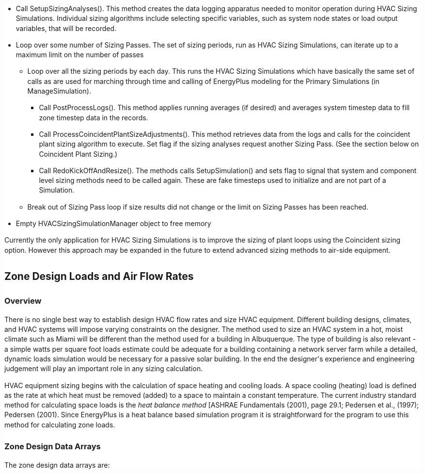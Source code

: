 * Call SetupSizingAnalyses().  This method creates the data logging apparatus needed to monitor operation during HVAC Sizing Simulations.  Individual sizing algorithms include selecting specific variables, such as system node states or load output variables, that will be recorded. 

* Loop over some number of Sizing Passes.  The set of sizing periods, run as HVAC Sizing Simulations, can iterate up to a maximum limit on the number of passes

    * Loop over all the sizing periods by each day.  This runs the HVAC Sizing Simulations which have basically the same set of calls as are used for marching through time and calling of EnergyPlus modeling for the Primary Simulations (in ManageSimulation).

        * Call PostProcessLogs().  This method applies running averages (if desired) and averages system timestep data to fill zone timestep data in the records.

        * Call ProcessCoincidentPlantSizeAdjustments(). This method retrieves data from the logs and calls for the coincident plant sizing algorithm to execute. Set flag if the sizing analyses request another Sizing Pass.  (See the section below on Coincident Plant Sizing.)

        * Call RedoKickOffAndResize(). The methods calls SetupSimulation() and sets flag to signal that system and component level sizing methods need to be called again.  These are fake timesteps used to initialize and are not part of a Simulation.

    * Break out of Sizing Pass loop if size results did not change or the limit on Sizing Passes has been reached.

* Empty HVACSizingSimulationManager object to free memory

Currently the only application for HVAC Sizing Simulations is to improve the sizing of plant loops using the Coincident sizing option.  However this approach may be expanded in the future to extend advanced sizing methods to air-side equipment. 


Zone Design Loads and Air Flow Rates
------------------------------------

### Overview

There is no single best way to establish design HVAC flow rates and size HVAC equipment. Different building designs, climates, and HVAC systems will impose varying constraints on the designer. The method used to size an HVAC system in a hot, moist climate such as Miami will be different than the method used for a building in Albuquerque. The type of building is also relevant - a simple watts per square foot loads estimate could be adequate for a building containing a network server farm while a detailed, dynamic loads simulation would be necessary for a passive solar building. In the end the designer's experience and engineering judgement will play an important role in any sizing calculation.

HVAC equipment sizing begins with the calculation of space heating and cooling loads. A space cooling  (heating) load is defined as the rate at which heat must be removed (added) to a space to maintain a constant temperature. The current industry standard method for calculating space loads is the *heat balance method*  [ASHRAE Fundamentals (2001), page 29.1; Pedersen et al., (1997); Pedersen (2001). Since EnergyPlus is a heat balance based simulation program it is straightforward for the program to use this method for calculating zone loads.

### Zone Design Data Arrays

The zone design data arrays are:
